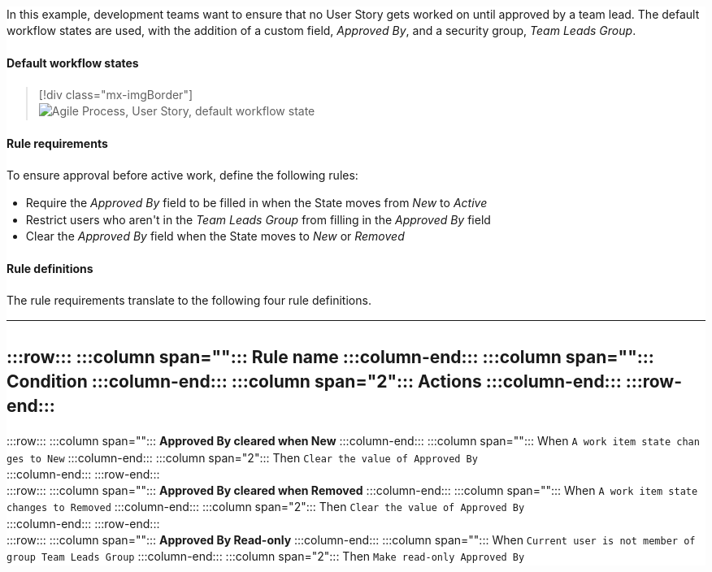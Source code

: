 In this example, development teams want to ensure that no User Story gets worked on until approved by a team lead. The default workflow states are used, with the addition of a custom field, *Approved By*, and a security group, *Team Leads Group*.

#### Default workflow states 

> [!div class="mx-imgBorder"]  
> ![Agile Process, User Story, default workflow state](media/customize-workflow/agile-default-workflow-states.png)

#### Rule requirements 

To ensure approval before active work, define the following rules:  

- Require the *Approved By* field to be filled in when the State moves from *New* to *Active*  
- Restrict users who aren't in the *Team Leads Group* from filling in the *Approved By* field  
- Clear the *Approved By* field when the State moves to *New* or *Removed*   

#### Rule definitions  

The rule requirements translate to the following four rule definitions. 

---
:::row:::
   :::column span="":::
      **Rule name**
   :::column-end:::
   :::column span="":::
      **Condition**
   :::column-end:::
   :::column span="2":::
      **Actions**
   :::column-end:::
:::row-end:::  
---  
:::row:::
   :::column span="":::
      **Approved By cleared when New** 
   :::column-end:::
   :::column span="":::
      When `A work item state changes to New`
   :::column-end:::
   :::column span="2":::
      Then `Clear the value of Approved By`  
   :::column-end:::
:::row-end:::  
:::row:::
   :::column span="":::
      **Approved By cleared when Removed** 
   :::column-end:::
   :::column span="":::
      When `A work item state changes to Removed`
   :::column-end:::
   :::column span="2":::
      Then `Clear the value of Approved By`  
   :::column-end:::
:::row-end:::  
:::row:::
   :::column span="":::
      **Approved By Read-only** 
   :::column-end:::
   :::column span="":::
      When `Current user is not member of group Team Leads Group`
   :::column-end:::
   :::column span="2":::
      Then `Make read-only Approved By`  